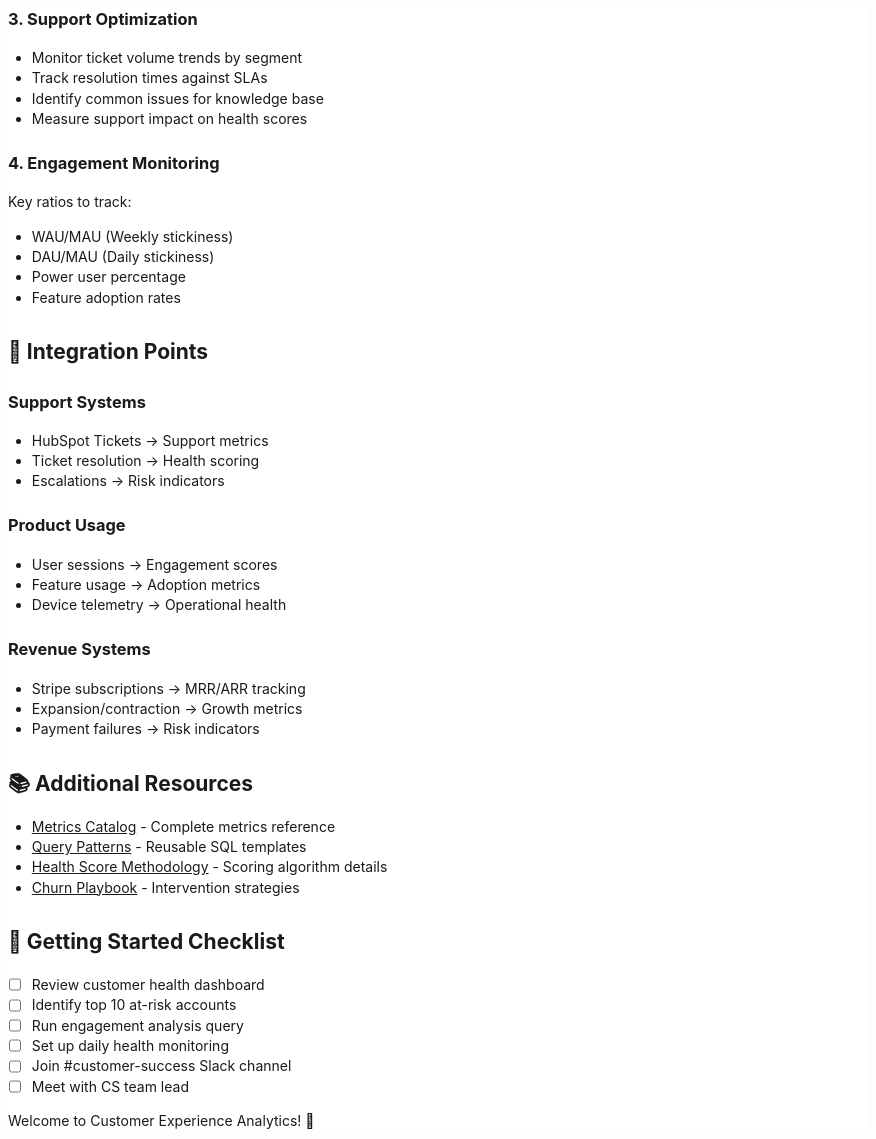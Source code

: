 ### 3. **Support Optimization**
- Monitor ticket volume trends by segment
- Track resolution times against SLAs
- Identify common issues for knowledge base
- Measure support impact on health scores

### 4. **Engagement Monitoring**
Key ratios to track:
- WAU/MAU (Weekly stickiness)
- DAU/MAU (Daily stickiness)
- Power user percentage
- Feature adoption rates

## 🔗 Integration Points

### Support Systems
- HubSpot Tickets → Support metrics
- Ticket resolution → Health scoring
- Escalations → Risk indicators

### Product Usage
- User sessions → Engagement scores
- Feature usage → Adoption metrics
- Device telemetry → Operational health

### Revenue Systems
- Stripe subscriptions → MRR/ARR tracking
- Expansion/contraction → Growth metrics
- Payment failures → Risk indicators

## 📚 Additional Resources

- [Metrics Catalog](../common/metrics-catalog.md) - Complete metrics reference
- [Query Patterns](../common/query-patterns.md) - Reusable SQL templates
- [Health Score Methodology](./health-score-guide.md) - Scoring algorithm details
- [Churn Playbook](./churn-prevention-playbook.md) - Intervention strategies

## 🚦 Getting Started Checklist

- [ ] Review customer health dashboard
- [ ] Identify top 10 at-risk accounts
- [ ] Run engagement analysis query
- [ ] Set up daily health monitoring
- [ ] Join #customer-success Slack channel
- [ ] Meet with CS team lead

Welcome to Customer Experience Analytics! 🎉